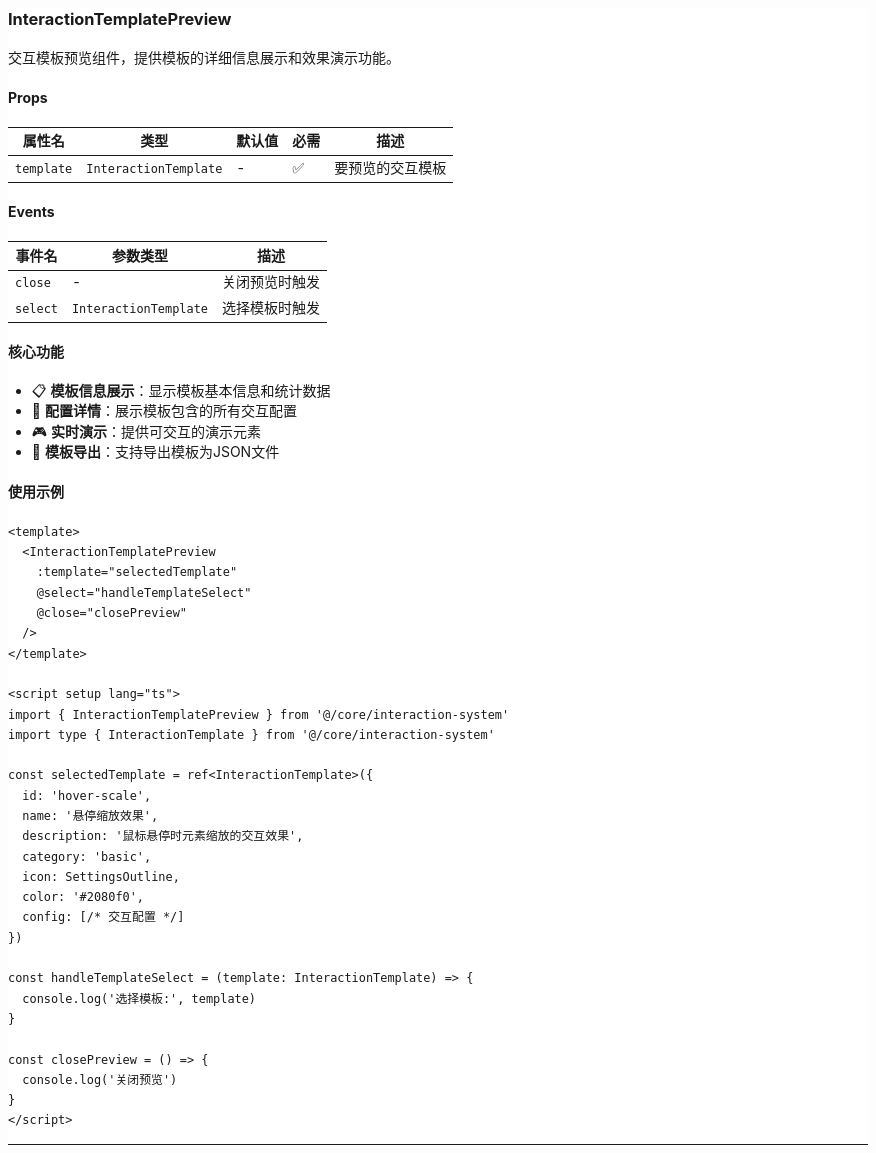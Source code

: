 
### InteractionTemplatePreview

交互模板预览组件，提供模板的详细信息展示和效果演示功能。

#### Props

| 属性名 | 类型 | 默认值 | 必需 | 描述 |
|--------|------|--------|------|------|
| `template` | `InteractionTemplate` | - | ✅ | 要预览的交互模板 |

#### Events

| 事件名 | 参数类型 | 描述 |
|--------|----------|------|
| `close` | - | 关闭预览时触发 |
| `select` | `InteractionTemplate` | 选择模板时触发 |

#### 核心功能

- 📋 **模板信息展示**：显示模板基本信息和统计数据
- 🎨 **配置详情**：展示模板包含的所有交互配置
- 🎮 **实时演示**：提供可交互的演示元素
- 💾 **模板导出**：支持导出模板为JSON文件

#### 使用示例

```vue
<template>
  <InteractionTemplatePreview
    :template="selectedTemplate"
    @select="handleTemplateSelect"
    @close="closePreview"
  />
</template>

<script setup lang="ts">
import { InteractionTemplatePreview } from '@/core/interaction-system'
import type { InteractionTemplate } from '@/core/interaction-system'

const selectedTemplate = ref<InteractionTemplate>({
  id: 'hover-scale',
  name: '悬停缩放效果',
  description: '鼠标悬停时元素缩放的交互效果',
  category: 'basic',
  icon: SettingsOutline,
  color: '#2080f0',
  config: [/* 交互配置 */]
})

const handleTemplateSelect = (template: InteractionTemplate) => {
  console.log('选择模板:', template)
}

const closePreview = () => {
  console.log('关闭预览')
}
</script>
```

---